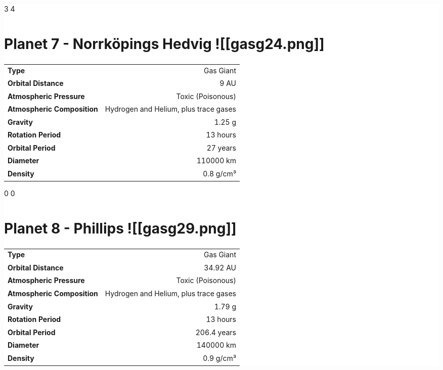 

3
4



# Planet 7 - Norrköpings Hedvig ![[gasg24.png]]
|                             |                           |
| --------------------------- | -------------------------:|
| **Type**                    |             Gas Giant |
| **Orbital Distance**        |   9 AU |
| **Atmospheric Pressure**    |       Toxic (Poisonous) |
| **Atmospheric Composition** |      Hydrogen and Helium, plus trace gases |
| **Gravity**                 |        1.25 g |
| **Rotation Period**         |  13 hours |
| **Orbital Period** | 27 years |
| **Diameter**                |      110000 km | 
| **Density**                 |    0.8 g/cm³ |



0
0



# Planet 8 - Phillips ![[gasg29.png]]
|                             |                           |
| --------------------------- | -------------------------:|
| **Type**                    |             Gas Giant |
| **Orbital Distance**        |   34.92 AU |
| **Atmospheric Pressure**    |       Toxic (Poisonous) |
| **Atmospheric Composition** |      Hydrogen and Helium, plus trace gases |
| **Gravity**                 |        1.79 g |
| **Rotation Period**         |  13 hours |
| **Orbital Period** | 206.4 years |
| **Diameter**                |      140000 km | 
| **Density**                 |    0.9 g/cm³ |

